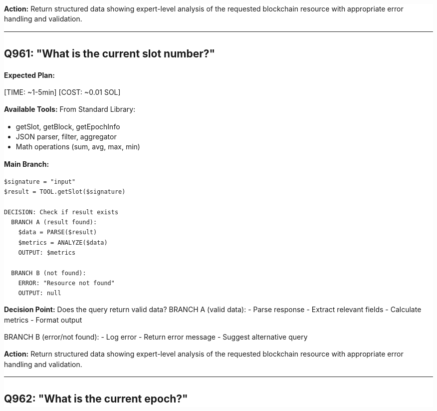 **Action:**
Return structured data showing expert-level analysis of the requested blockchain resource with appropriate error handling and validation.

---

## Q961: "What is the current slot number?"

**Expected Plan:**

[TIME: ~1-5min] [COST: ~0.01 SOL]

**Available Tools:**
From Standard Library:
  - getSlot, getBlock, getEpochInfo
  - JSON parser, filter, aggregator
  - Math operations (sum, avg, max, min)

**Main Branch:**
```
$signature = "input"
$result = TOOL.getSlot($signature)

DECISION: Check if result exists
  BRANCH A (result found):
    $data = PARSE($result)
    $metrics = ANALYZE($data)
    OUTPUT: $metrics

  BRANCH B (not found):
    ERROR: "Resource not found"
    OUTPUT: null
```

**Decision Point:** Does the query return valid data?
  BRANCH A (valid data):
    - Parse response
    - Extract relevant fields
    - Calculate metrics
    - Format output

  BRANCH B (error/not found):
    - Log error
    - Return error message
    - Suggest alternative query

**Action:**
Return structured data showing expert-level analysis of the requested blockchain resource with appropriate error handling and validation.

---

## Q962: "What is the current epoch?"
